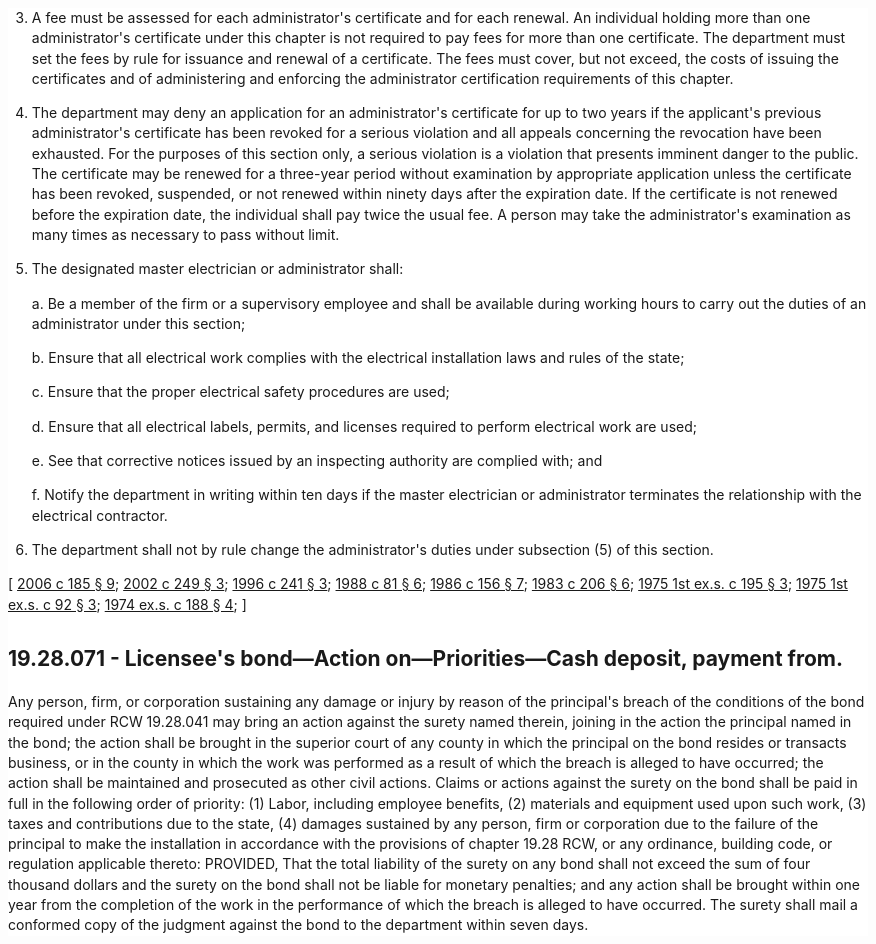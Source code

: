 3. A fee must be assessed for each administrator's certificate and for each renewal. An individual holding more than one administrator's certificate under this chapter is not required to pay fees for more than one certificate. The department must set the fees by rule for issuance and renewal of a certificate. The fees must cover, but not exceed, the costs of issuing the certificates and of administering and enforcing the administrator certification requirements of this chapter.

4. The department may deny an application for an administrator's certificate for up to two years if the applicant's previous administrator's certificate has been revoked for a serious violation and all appeals concerning the revocation have been exhausted. For the purposes of this section only, a serious violation is a violation that presents imminent danger to the public. The certificate may be renewed for a three-year period without examination by appropriate application unless the certificate has been revoked, suspended, or not renewed within ninety days after the expiration date. If the certificate is not renewed before the expiration date, the individual shall pay twice the usual fee. A person may take the administrator's examination as many times as necessary to pass without limit.

5. The designated master electrician or administrator shall:

    a. Be a member of the firm or a supervisory employee and shall be available during working hours to carry out the duties of an administrator under this section;

    b. Ensure that all electrical work complies with the electrical installation laws and rules of the state;

    c. Ensure that the proper electrical safety procedures are used;

    d. Ensure that all electrical labels, permits, and licenses required to perform electrical work are used;

    e. See that corrective notices issued by an inspecting authority are complied with; and

    f. Notify the department in writing within ten days if the master electrician or administrator terminates the relationship with the electrical contractor.

6. The department shall not by rule change the administrator's duties under subsection (5) of this section.

\[ [2006 c 185 § 9](http://lawfilesext.leg.wa.gov/biennium/2005-06/Pdf/Bills/Session%20Laws/Senate/6225-S.SL.pdf?cite=2006%20c%20185%20§%209); [2002 c 249 § 3](http://lawfilesext.leg.wa.gov/biennium/2001-02/Pdf/Bills/Session%20Laws/Senate/6630.SL.pdf?cite=2002%20c%20249%20§%203); [1996 c 241 § 3](http://lawfilesext.leg.wa.gov/biennium/1995-96/Pdf/Bills/Session%20Laws/Senate/6521-S.SL.pdf?cite=1996%20c%20241%20§%203); [1988 c 81 § 6](http://leg.wa.gov/CodeReviser/documents/sessionlaw/1988c81.pdf?cite=1988%20c%2081%20§%206); [1986 c 156 § 7](http://leg.wa.gov/CodeReviser/documents/sessionlaw/1986c156.pdf?cite=1986%20c%20156%20§%207); [1983 c 206 § 6](http://leg.wa.gov/CodeReviser/documents/sessionlaw/1983c206.pdf?cite=1983%20c%20206%20§%206); [1975 1st ex.s. c 195 § 3](http://leg.wa.gov/CodeReviser/documents/sessionlaw/1975ex1c195.pdf?cite=1975%201st%20ex.s.%20c%20195%20§%203); [1975 1st ex.s. c 92 § 3](http://leg.wa.gov/CodeReviser/documents/sessionlaw/1975ex1c92.pdf?cite=1975%201st%20ex.s.%20c%2092%20§%203); [1974 ex.s. c 188 § 4](http://leg.wa.gov/CodeReviser/documents/sessionlaw/1974ex1c188.pdf?cite=1974%20ex.s.%20c%20188%20§%204); \]

## 19.28.071 - Licensee's bond—Action on—Priorities—Cash deposit, payment from.
Any person, firm, or corporation sustaining any damage or injury by reason of the principal's breach of the conditions of the bond required under RCW 19.28.041 may bring an action against the surety named therein, joining in the action the principal named in the bond; the action shall be brought in the superior court of any county in which the principal on the bond resides or transacts business, or in the county in which the work was performed as a result of which the breach is alleged to have occurred; the action shall be maintained and prosecuted as other civil actions. Claims or actions against the surety on the bond shall be paid in full in the following order of priority: (1) Labor, including employee benefits, (2) materials and equipment used upon such work, (3) taxes and contributions due to the state, (4) damages sustained by any person, firm or corporation due to the failure of the principal to make the installation in accordance with the provisions of chapter 19.28 RCW, or any ordinance, building code, or regulation applicable thereto: PROVIDED, That the total liability of the surety on any bond shall not exceed the sum of four thousand dollars and the surety on the bond shall not be liable for monetary penalties; and any action shall be brought within one year from the completion of the work in the performance of which the breach is alleged to have occurred. The surety shall mail a conformed copy of the judgment against the bond to the department within seven days.
